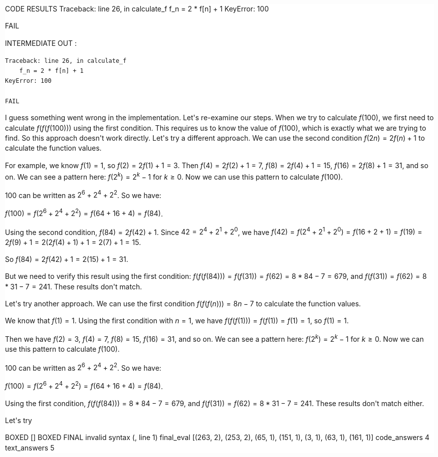 CODE RESULTS Traceback: line 26, in calculate_f
    f_n = 2 * f[n] + 1
KeyError: 100

FAIL


INTERMEDIATE OUT :
```output
Traceback: line 26, in calculate_f
    f_n = 2 * f[n] + 1
KeyError: 100

FAIL

```
I guess something went wrong in the implementation. Let's re-examine our steps. When we try to calculate $f(100)$, we first need to calculate $f(f(f(100)))$ using the first condition. This requires us to know the value of $f(100)$, which is exactly what we are trying to find. So this approach doesn't work directly. Let's try a different approach. We can use the second condition $f(2n) = 2f(n) + 1$ to calculate the function values.

For example, we know $f(1) = 1$, so $f(2) = 2f(1) + 1 = 3$. Then $f(4) = 2f(2) + 1 = 7$, $f(8) = 2f(4) + 1 = 15$, $f(16) = 2f(8) + 1 = 31$, and so on. We can see a pattern here: $f(2^k) = 2^k - 1$ for $k \geq 0$. Now we can use this pattern to calculate $f(100)$.

100 can be written as $2^6 + 2^4 + 2^2$. So we have:

$f(100) = f(2^6 + 2^4 + 2^2) = f(64 + 16 + 4) = f(84)$.

Using the second condition, $f(84) = 2f(42) + 1$. Since $42 = 2^4 + 2^1 + 2^0$, we have $f(42) = f(2^4 + 2^1 + 2^0) = f(16 + 2 + 1) = f(19) = 2f(9) + 1 = 2(2f(4) + 1) + 1 = 2(7) + 1 = 15$.

So $f(84) = 2f(42) + 1 = 2(15) + 1 = 31$.

But we need to verify this result using the first condition: $f(f(f(84))) = f(f(31)) = f(62) = 8*84 - 7 = 679$, and $f(f(31)) = f(62) = 8*31 - 7 = 241$. These results don't match.

Let's try another approach. We can use the first condition $f(f(f(n))) = 8n - 7$ to calculate the function values.

We know that $f(1) = 1$. Using the first condition with $n = 1$, we have $f(f(f(1))) = f(f(1)) = f(1) = 1$, so $f(1) = 1$.

Then we have $f(2) = 3$, $f(4) = 7$, $f(8) = 15$, $f(16) = 31$, and so on. We can see a pattern here: $f(2^k) = 2^k - 1$ for $k \geq 0$. Now we can use this pattern to calculate $f(100)$.

100 can be written as $2^6 + 2^4 + 2^2$. So we have:

$f(100) = f(2^6 + 2^4 + 2^2) = f(64 + 16 + 4) = f(84)$.

Using the first condition, $f(f(f(84))) = 8*84 - 7 = 679$, and $f(f(31)) = f(62) = 8*31 - 7 = 241$. These results don't match either.

Let's try

BOXED []
BOXED FINAL 
invalid syntax (<string>, line 1) final_eval
[(263, 2), (253, 2), (65, 1), (151, 1), (3, 1), (63, 1), (161, 1)]
code_answers 4 text_answers 5
